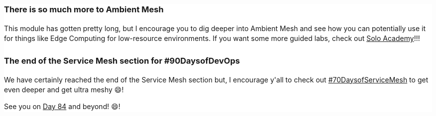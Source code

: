 
### There is so much more to Ambient Mesh

This module has gotten pretty long, but I encourage you to dig deeper into Ambient Mesh and see how you can potentially use it for things like Edge Computing for low-resource environments. If you want some more guided labs, check out [Solo Academy](https://academy.solo.io)!!!


### The end of the Service Mesh section for #90DaysofDevOps 

We have certainly reached the end of the Service Mesh section but, I encourage y'all to check out [#70DaysofServiceMesh](https://github.com/distributethe6ix/70DaysOfServiceMesh) to get even deeper and get ultra meshy :smile:!

See you on [Day 84](day84.md) and beyond! :smile:!

